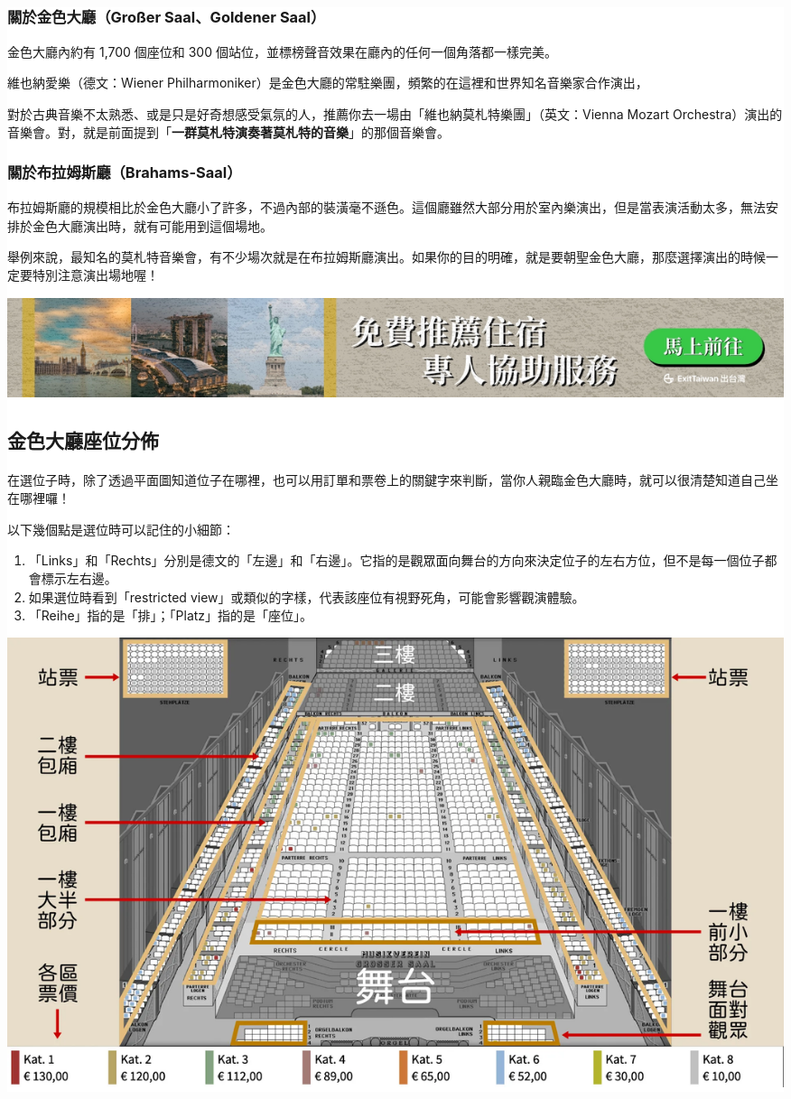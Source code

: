### 關於金色大廳（Großer Saal、Goldener Saal）

金色大廳內約有 1,700 個座位和 300 個站位，並標榜聲音效果在廳內的任何一個角落都一樣完美。

維也納愛樂（德文：Wiener Philharmoniker）是金色大廳的常駐樂團，頻繁的在這裡和世界知名音樂家合作演出，

對於古典音樂不太熟悉、或是只是好奇想感受氣氛的人，推薦你去一場由「維也納莫札特樂團」（英文：Vienna Mozart Orchestra）演出的音樂會。對，就是前面提到「**一群莫札特演奏著莫札特的音樂**」的那個音樂會。



### 關於布拉姆斯廳（Brahams-Saal）

布拉姆斯廳的規模相比於金色大廳小了許多，不過內部的裝潢毫不遜色。這個廳雖然大部分用於室內樂演出，但是當表演活動太多，無法安排於金色大廳演出時，就有可能用到這個場地。

舉例來說，最知名的莫札特音樂會，有不少場次就是在布拉姆斯廳演出。如果你的目的明確，就是要朝聖金色大廳，那麼選擇演出的時候一定要特別注意演出場地喔！



[![|inline](hotel-banner.webp)](https://l.exittaiwan.com/book-a-hotel)

## 金色大廳座位分佈

在選位子時，除了透過平面圖知道位子在哪裡，也可以用訂單和票卷上的關鍵字來判斷，當你人親臨金色大廳時，就可以很清楚知道自己坐在哪裡囉！

以下幾個點是選位時可以記住的小細節：

1. 「Links」和「Rechts」分別是德文的「左邊」和「右邊」。它指的是觀眾面向舞台的方向來決定位子的左右方位，但不是每一個位子都會標示左右邊。
2. 如果選位時看到「restricted view」或類似的字樣，代表該座位有視野死角，可能會影響觀演體驗。
3. 「Reihe」指的是「排」；「Platz」指的是「座位」。

![金色大廳座位示意圖|inline](seat-plan-muskverein.webp)
